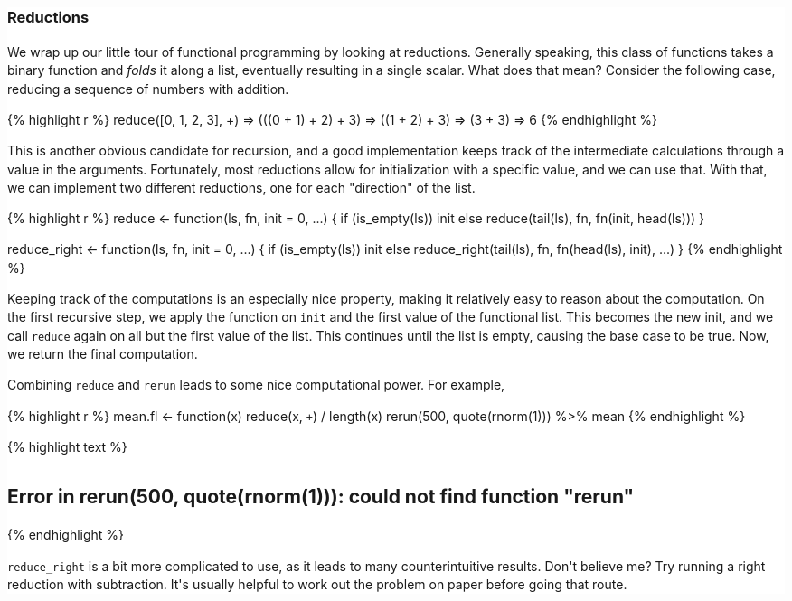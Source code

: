 ### Reductions

We wrap up our little tour of functional programming by looking at reductions. Generally speaking, this class of functions takes a binary function and *folds* it along a list, eventually resulting in a single scalar. What does that mean? Consider the following case, reducing a sequence of numbers with addition.


{% highlight r %}
reduce([0, 1, 2, 3], +) => 
    (((0 + 1) + 2) + 3) =>
    ((1 + 2) + 3) =>
    (3 + 3) =>
    6
{% endhighlight %}

This is another obvious candidate for recursion, and a good implementation keeps track of the intermediate calculations through a value in the arguments. Fortunately, most reductions allow for initialization with a specific value, and we can use that. With that, we can implement two different reductions, one for each "direction" of the list.


{% highlight r %}
reduce <- function(ls, fn, init = 0, ...) {
    if (is_empty(ls)) init
    else reduce(tail(ls), fn, fn(init, head(ls)))
}

reduce_right <- function(ls, fn, init = 0, ...) {
    if (is_empty(ls)) init
    else reduce_right(tail(ls), fn, fn(head(ls), init), ...)
}
{% endhighlight %}

Keeping track of the computations is an especially nice property, making it relatively easy to reason about the computation. On the first recursive step, we apply the function on `init` and the first value of the functional list. This becomes the new init, and we call `reduce` again on all but the first value of the list. This continues until the list is empty, causing the base case to be true. Now, we return the final computation.

Combining `reduce` and `rerun` leads to  some nice computational power. For example,


{% highlight r %}
mean.fl <- function(x)  reduce(x, `+`) / length(x)
rerun(500, quote(rnorm(1))) %>% mean
{% endhighlight %}



{% highlight text %}
## Error in rerun(500, quote(rnorm(1))): could not find function "rerun"
{% endhighlight %}

`reduce_right` is a bit more complicated to use, as it leads to many counterintuitive results. Don't believe me? Try running a right reduction with subtraction. It's usually helpful to work out the problem on paper before going that route.


[^1]: And thanks Hadley for all of the amazing functional programming ideas in [`purrr`](https://github.com/hadley/purrr)
[^2]: We face other implementation methods, like printing and working with more esoteric data types. This isn't exactly an issue with the implementation of functional lists, so we can skip this issue for now. Just know, for now, that if you throw a data frame in these lists, nothing will print out. Maybe I'll fix that later.
[^3]: Indexing from one would just require changing the base case in the recursion.
[^4]: At least that's how it's supposed to work when you're doing functional programming. You need to set `simplify = FALSE` in the arguments to get back a list.
[^5]: Haskell is slightly special in this regard, using a method called guarded recursion that uses a special kind lazy evaluation to avoid having to create more frames. [See more here](https://wiki.haskell.org/Tail_recursion).